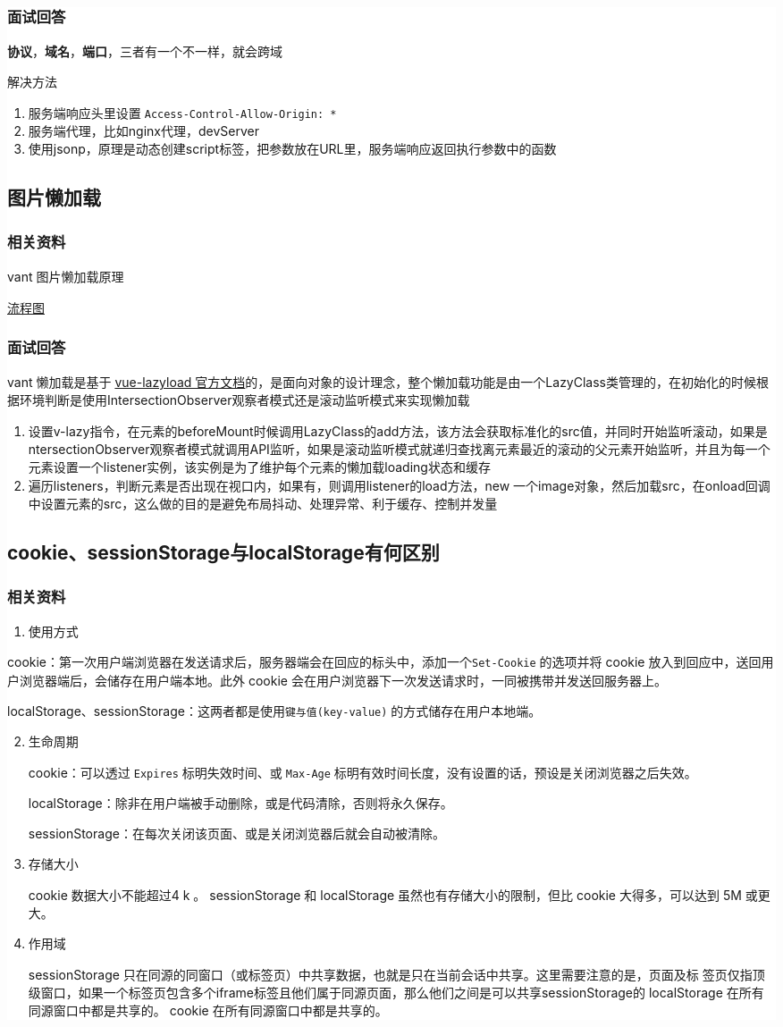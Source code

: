 ### 面试回答

**协议**，**域名**，**端口**，三者有一个不一样，就会跨域

解决方法

1. 服务端响应头里设置 `Access-Control-Allow-Origin: *`
2. 服务端代理，比如nginx代理，devServer
3. 使用jsonp，原理是动态创建script标签，把参数放在URL里，服务端响应返回执行参数中的函数

## 图片懒加载

### 相关资料

vant 图片懒加载原理

[流程图](https://excalidraw.com/#json=39ahva7amaS1d2lqYMC0v,3QBiVpqeHBItdme6RD6zvA)

### 面试回答

vant 懒加载是基于 [vue-lazyload 官方文档](https://github.com/hilongjw/vue-lazyload)的，是面向对象的设计理念，整个懒加载功能是由一个LazyClass类管理的，在初始化的时候根据环境判断是使用IntersectionObserver观察者模式还是滚动监听模式来实现懒加载

1. 设置v-lazy指令，在元素的beforeMount时候调用LazyClass的add方法，该方法会获取标准化的src值，并同时开始监听滚动，如果是ntersectionObserver观察者模式就调用API监听，如果是滚动监听模式就递归查找离元素最近的滚动的父元素开始监听，并且为每一个元素设置一个listener实例，该实例是为了维护每个元素的懒加载loading状态和缓存
2. 遍历listeners，判断元素是否出现在视口内，如果有，则调用listener的load方法，new 一个image对象，然后加载src，在onload回调中设置元素的src，这么做的目的是避免布局抖动、处理异常、利于缓存、控制并发量

## cookie、sessionStorage与localStorage有何区别

### 相关资料

1. 使用方式

cookie：第一次用户端浏览器在发送请求后，服务器端会在回应的标头中，添加一个`Set-Cookie` 的选项并将 cookie 放入到回应中，送回用户浏览器端后，会储存在用户端本地。此外 cookie 会在用户浏览器下一次发送请求时，一同被携带并发送回服务器上。

localStorage、sessionStorage：这两者都是使用`键与值(key-value)` 的方式储存在用户本地端。

2. 生命周期

   cookie：可以透过 `Expires` 标明失效时间、或 `Max-Age` 标明有效时间长度，没有设置的话，预设是关闭浏览器之后失效。

   localStorage：除非在用户端被手动删除，或是代码清除，否则将永久保存。

   sessionStorage：在每次关闭该页面、或是关闭浏览器后就会自动被清除。

3. 存储大小

   cookie 数据大小不能超过4 k 。
   sessionStorage 和 localStorage 虽然也有存储大小的限制，但比 cookie 大得多，可以达到 5M 或更大。

4.  作用域

     sessionStorage  只在同源的同窗口（或标签页）中共享数据，也就是只在当前会话中共享。这里需要注意的是，页面及标 签页仅指顶级窗口，如果一个标签页包含多个iframe标签且他们属于同源页面，那么他们之间是可以共享sessionStorage的
     localStorage    在所有同源窗口中都是共享的。
     cookie          在所有同源窗口中都是共享的。
